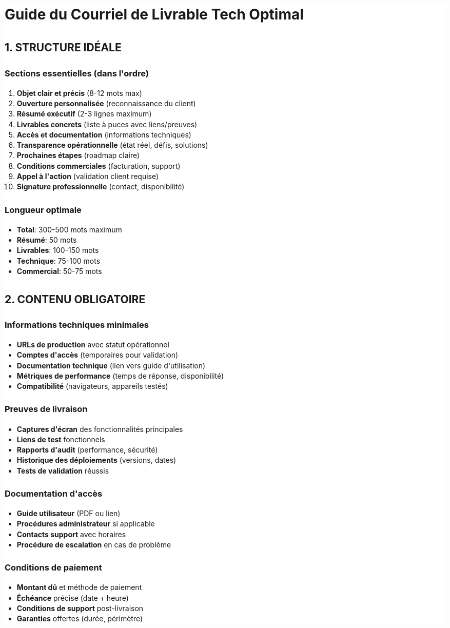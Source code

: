 # Guide du Courriel de Livrable Tech Optimal

## 1. STRUCTURE IDÉALE

### Sections essentielles (dans l'ordre)
1. **Objet clair et précis** (8-12 mots max)
2. **Ouverture personnalisée** (reconnaissance du client)
3. **Résumé exécutif** (2-3 lignes maximum)
4. **Livrables concrets** (liste à puces avec liens/preuves)
5. **Accès et documentation** (informations techniques)
6. **Transparence opérationnelle** (état réel, défis, solutions)
7. **Prochaines étapes** (roadmap claire)
8. **Conditions commerciales** (facturation, support)
9. **Appel à l'action** (validation client requise)
10. **Signature professionnelle** (contact, disponibilité)

### Longueur optimale
- **Total**: 300-500 mots maximum
- **Résumé**: 50 mots
- **Livrables**: 100-150 mots
- **Technique**: 75-100 mots
- **Commercial**: 50-75 mots

## 2. CONTENU OBLIGATOIRE

### Informations techniques minimales
- **URLs de production** avec statut opérationnel
- **Comptes d'accès** (temporaires pour validation)
- **Documentation technique** (lien vers guide d'utilisation)
- **Métriques de performance** (temps de réponse, disponibilité)
- **Compatibilité** (navigateurs, appareils testés)

### Preuves de livraison
- **Captures d'écran** des fonctionnalités principales
- **Liens de test** fonctionnels
- **Rapports d'audit** (performance, sécurité)
- **Historique des déploiements** (versions, dates)
- **Tests de validation** réussis

### Documentation d'accès
- **Guide utilisateur** (PDF ou lien)
- **Procédures administrateur** si applicable
- **Contacts support** avec horaires
- **Procédure de escalation** en cas de problème

### Conditions de paiement
- **Montant dû** et méthode de paiement
- **Échéance** précise (date + heure)
- **Conditions de support** post-livraison
- **Garanties** offertes (durée, périmètre)
